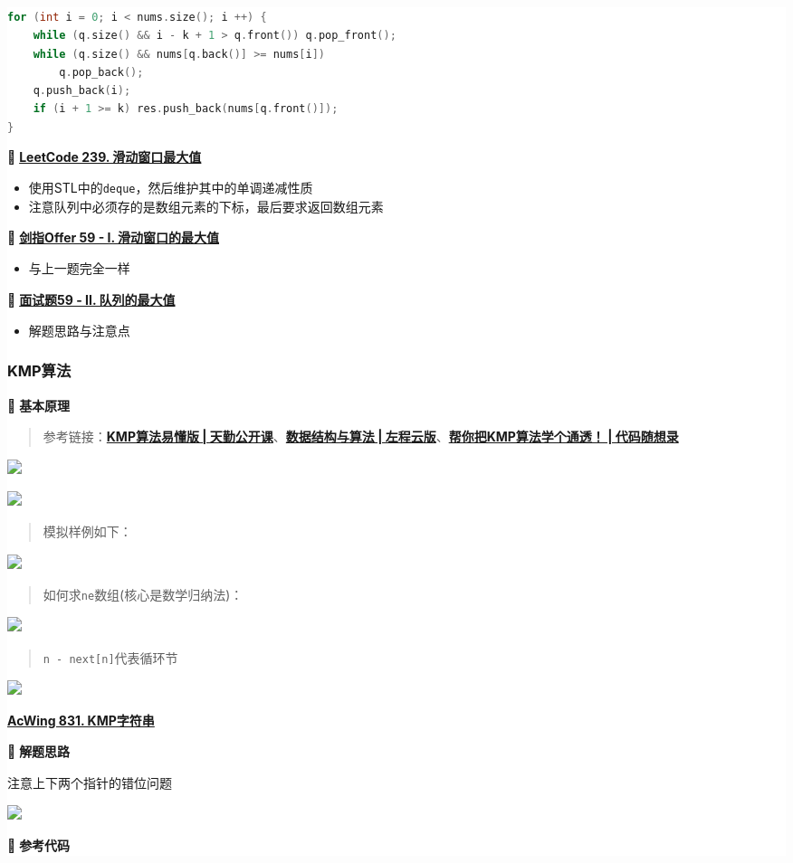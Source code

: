 ```C++
for (int i = 0; i < nums.size(); i ++) {
    while (q.size() && i - k + 1 > q.front()) q.pop_front();
    while (q.size() && nums[q.back()] >= nums[i])
        q.pop_back();
    q.push_back(i);
    if (i + 1 >= k) res.push_back(nums[q.front()]);
}
```

:rocket:  **[LeetCode 239. 滑动窗口最大值](https://leetcode.cn/problems/sliding-window-maximum/)**
- 使用STL中的`deque`，然后维护其中的单调递减性质
- 注意队列中必须存的是数组元素的下标，最后要求返回数组元素

:rocket:  **[剑指Offer 59 - I. 滑动窗口的最大值](https://leetcode.cn/problems/hua-dong-chuang-kou-de-zui-da-zhi-lcof/)**
- 与上一题完全一样

:rocket:  **[面试题59 - II. 队列的最大值](https://leetcode.cn/problems/dui-lie-de-zui-da-zhi-lcof/)**
- 解题思路与注意点

### KMP算法

:pushpin: **基本原理**

> 参考链接：**[KMP算法易懂版 | 天勤公开课](https://www.bilibili.com/video/BV1jb411V78H?spm_id_from=333.337.search-card.all.click&vd_source=b98318d041cbf4bb95352d0d9cf8446e)**、**[数据结构与算法 | 左程云版](https://www.bilibili.com/video/BV13g41157hK?p=13&vd_source=b98318d041cbf4bb95352d0d9cf8446e)**、**[帮你把KMP算法学个通透！ | 代码随想录](https://www.bilibili.com/video/BV13g41157hK?p=13&vd_source=b98318d041cbf4bb95352d0d9cf8446e)**

![](./图片2/KMP2.png "")

![](./图片2/KMP3.png "")

> 模拟样例如下：

![](./图片2/KMP1.png "")

> 如何求`ne`数组(核心是数学归纳法)：

![](./图片2/KMP4.png "")

> `n - next[n]`代表循环节

![](./图片2/KMP5.png "")

**[AcWing 831. KMP字符串](https://www.acwing.com/problem/content/833/)**  

:memo:  **解题思路**

注意上下两个指针的错位问题

![](./图片2/KMP6.png "")

:dart:  **参考代码**
